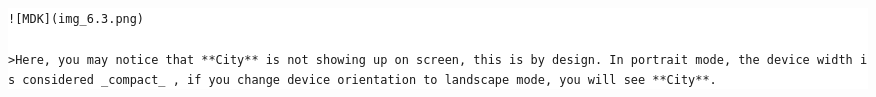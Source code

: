     ![MDK](img_6.3.png)

    >Here, you may notice that **City** is not showing up on screen, this is by design. In portrait mode, the device width is considered _compact_ , if you change device orientation to landscape mode, you will see **City**.
